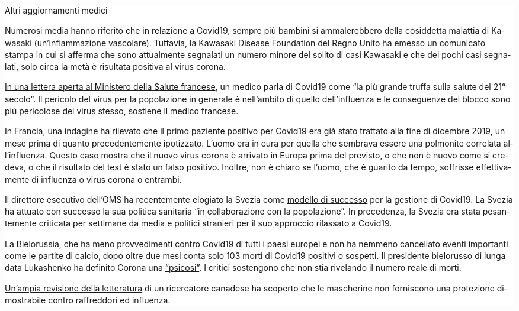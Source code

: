 <span lang="IT">Altri aggiornamenti medici</span>

<span lang="IT">Numerosi media hanno riferito che in relazione a
Covid19, sempre più bambini si ammalerebbero della cosiddetta malattia
di Kawasaki (un’infiammazione vascolare). Tuttavia, la Kawasaki Disease
Foundation del Regno Unito ha [emesso un comunicato
stampa](https://www.societi.org.uk/kawasaki-disease-and-covid-19/) in
cui si afferma che sono attualmente segnalati un numero minore del
solito di casi Kawasaki e che dei pochi casi segnalati, solo circa la
metà è risultata positiva al virus corona.</span>

<span lang="IT">[In una lettera aperta al Ministero della Salute
francese](https://covidinfos.net/covid19/la-lettre-dun-praticien-hospitalier-adressee-au-ministere-de-la-sante-denonce-une-arnaque-sanitaire/604/),
un medico parla di Covid19 come “la più grande truffa sulla salute del
21° secolo”. Il pericolo del virus per la popolazione in generale è
nell’ambito di quello dell’influenza e le conseguenze del blocco sono
più pericolose del virus stesso, sostiene il medico francese.</span>

<span lang="IT">In Francia, una indagine ha rilevato che il primo
paziente positivo per Covid19 era già stato trattato [alla fine di
dicembre 2019](https://www.reuters.com/article/us-health-coronavirus-france-retests/frances-early-covid-19-case-may-hold-clues-to-pandemics-start-idUSKBN22H15R),
un mese prima di quanto precedentemente ipotizzato. L’uomo era in cura
per quella che sembrava essere una polmonite correlata all’influenza.
Questo caso mostra che il nuovo virus corona è arrivato in Europa prima
del previsto, o che non è nuovo come si credeva, o che il risultato del
test è stato un falso positivo. Inoltre, non è chiaro se l’uomo, che è
guarito da tempo, soffrisse effettivamente di influenza o virus corona o
entrambi.</span>

<span lang="IT">Il direttore esecutivo dell’OMS ha recentemente elogiato
la Svezia come [modello di
successo](https://nypost.com/2020/04/29/who-lauds-sweden-as-model-for-resisting-coronavirus-lockdown/)
per la gestione di Covid19. La Svezia ha attuato con successo la sua
politica sanitaria “in collaborazione con la popolazione”. In
precedenza, la Svezia era stata pesantemente criticata per settimane da
media e politici stranieri per il suo approccio rilassato a
Covid19.</span>

<span lang="IT">La Bielorussia, che ha meno provvedimenti contro Covid19
di tutti i paesi europei e non ha nemmeno cancellato eventi importanti
come le partite di calcio, dopo oltre due mesi conta solo 103 [morti di
Covid19](https://en.wikipedia.org/wiki/COVID-19_pandemic_in_Belarus)
positivi o sospetti. Il presidente bielorusso di lunga data Lukashenko
ha definito Corona una
[“psicosi”](https://www.baltictimes.com/lukashenko__coronavirus_is_psychosis/).
I critici sostengono che non stia rivelando il numero reale di
morti.</span>

<span lang="IT">[Un’ampia revisione della
letteratura](https://www.researchgate.net/publication/340570735_Masks_Don't_Work_A_review_of_science_relevant_to_COVID-19_social_policy)
di un ricercatore canadese ha scoperto che le mascherine non forniscono
una protezione dimostrabile contro raffreddori ed influenza.</span>
